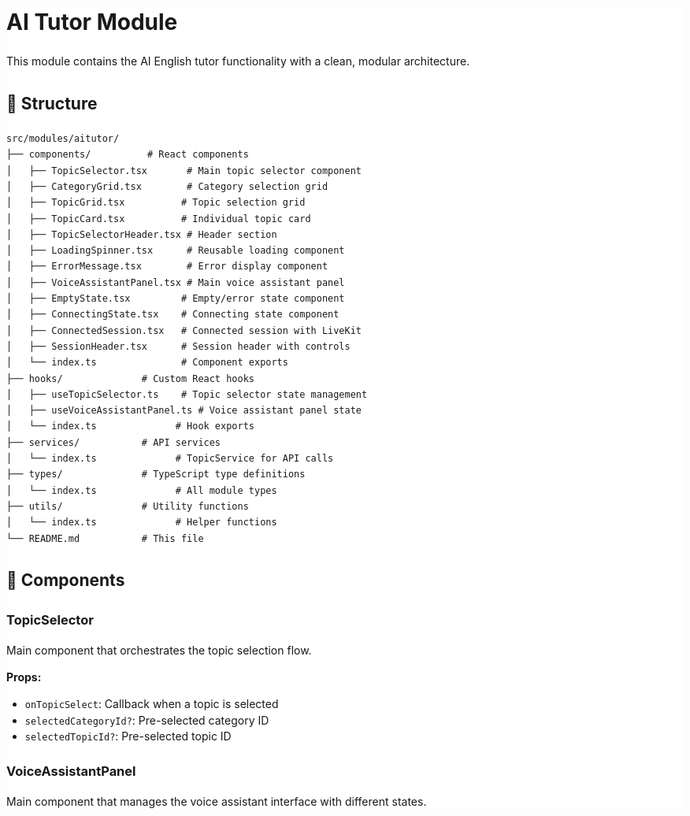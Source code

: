 # AI Tutor Module

This module contains the AI English tutor functionality with a clean, modular architecture.

## 📁 Structure

```
src/modules/aitutor/
├── components/          # React components
│   ├── TopicSelector.tsx       # Main topic selector component
│   ├── CategoryGrid.tsx        # Category selection grid
│   ├── TopicGrid.tsx          # Topic selection grid
│   ├── TopicCard.tsx          # Individual topic card
│   ├── TopicSelectorHeader.tsx # Header section
│   ├── LoadingSpinner.tsx      # Reusable loading component
│   ├── ErrorMessage.tsx        # Error display component
│   ├── VoiceAssistantPanel.tsx # Main voice assistant panel
│   ├── EmptyState.tsx         # Empty/error state component
│   ├── ConnectingState.tsx    # Connecting state component
│   ├── ConnectedSession.tsx   # Connected session with LiveKit
│   ├── SessionHeader.tsx      # Session header with controls
│   └── index.ts               # Component exports
├── hooks/              # Custom React hooks
│   ├── useTopicSelector.ts    # Topic selector state management
│   ├── useVoiceAssistantPanel.ts # Voice assistant panel state
│   └── index.ts              # Hook exports
├── services/           # API services
│   └── index.ts              # TopicService for API calls
├── types/              # TypeScript type definitions
│   └── index.ts              # All module types
├── utils/              # Utility functions
│   └── index.ts              # Helper functions
└── README.md           # This file
```

## 🧩 Components

### TopicSelector

Main component that orchestrates the topic selection flow.

**Props:**

- `onTopicSelect`: Callback when a topic is selected
- `selectedCategoryId?`: Pre-selected category ID
- `selectedTopicId?`: Pre-selected topic ID

### VoiceAssistantPanel

Main component that manages the voice assistant interface with different states.
